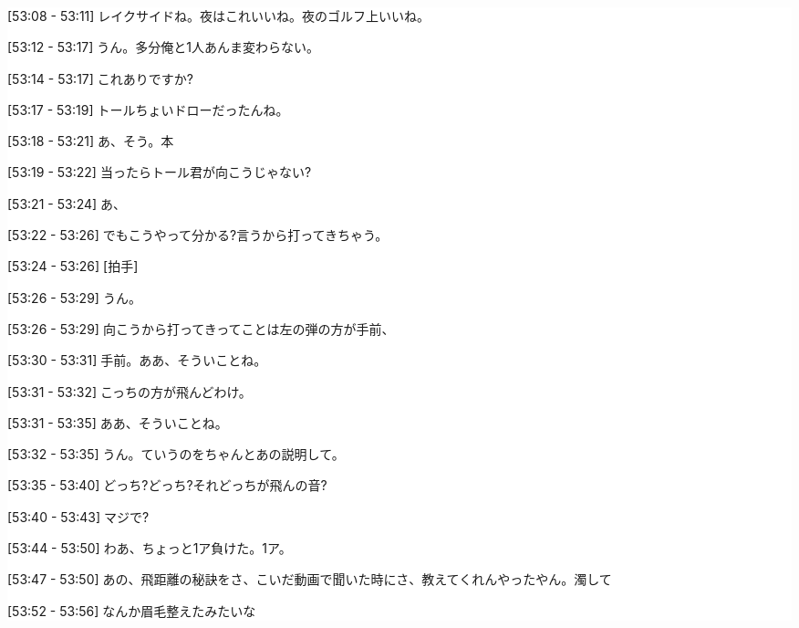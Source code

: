[53:08 - 53:11]
レイクサイドね。夜はこれいいね。夜のゴルフ上いいね。

[53:12 - 53:17]
うん。多分俺と1人あんま変わらない。

[53:14 - 53:17]
これありですか?

[53:17 - 53:19]
トールちょいドローだったんね。

[53:18 - 53:21]
あ、そう。本

[53:19 - 53:22]
当ったらトール君が向こうじゃない?

[53:21 - 53:24]
あ、

[53:22 - 53:26]
でもこうやって分かる?言うから打ってきちゃう。

[53:24 - 53:26]
[拍手]

[53:26 - 53:29]
うん。

[53:26 - 53:29]
向こうから打ってきってことは左の弾の方が手前、

[53:30 - 53:31]
手前。ああ、そういことね。

[53:31 - 53:32]
こっちの方が飛んどわけ。

[53:31 - 53:35]
ああ、そういことね。

[53:32 - 53:35]
うん。ていうのをちゃんとあの説明して。

[53:35 - 53:40]
どっち?どっち?それどっちが飛んの音?

[53:40 - 53:43]
マジで?

[53:44 - 53:50]
わあ、ちょっと1ア負けた。1ア。

[53:47 - 53:50]
あの、飛距離の秘訣をさ、こいだ動画で聞いた時にさ、教えてくれんやったやん。濁して

[53:52 - 53:56]
なんか眉毛整えたみたいな
